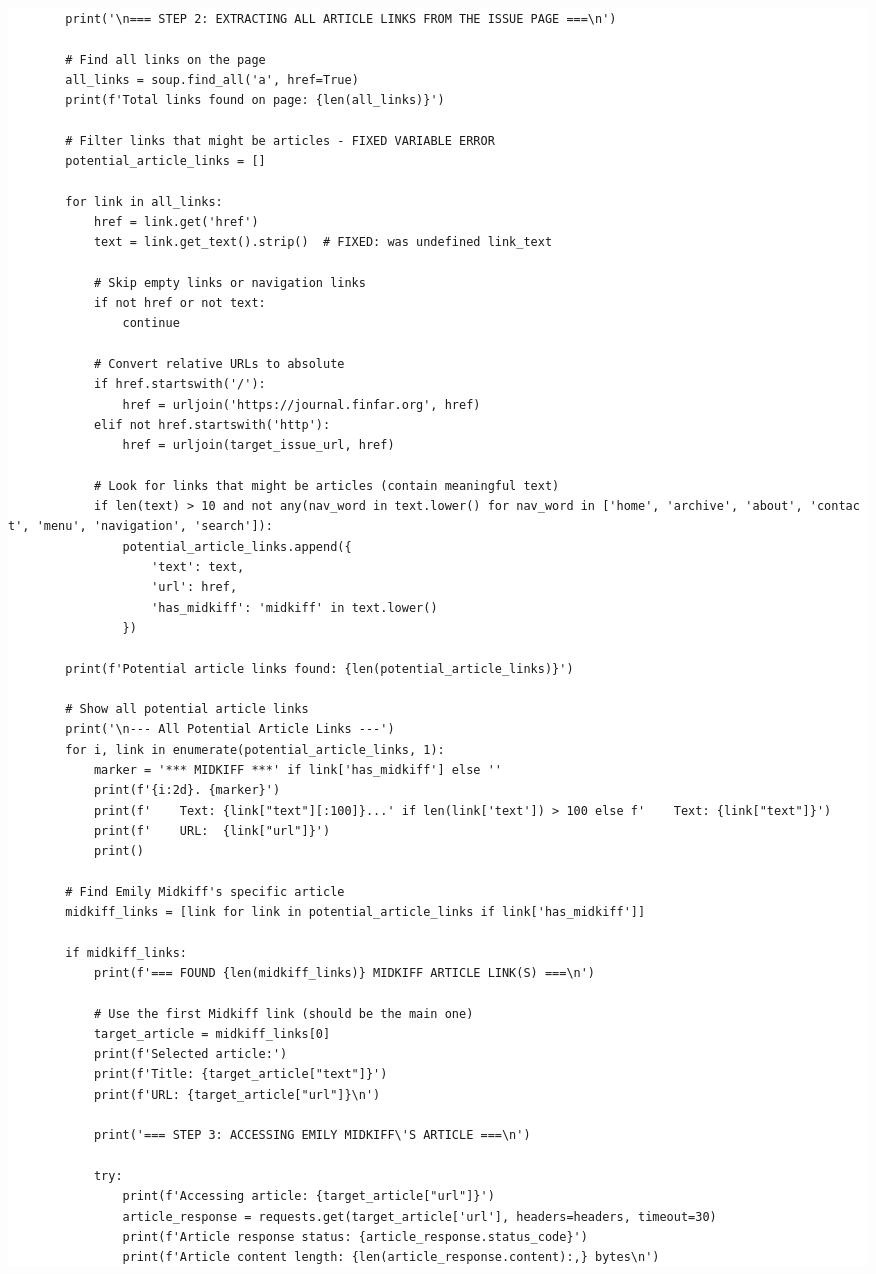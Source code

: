 ```
        print('\n=== STEP 2: EXTRACTING ALL ARTICLE LINKS FROM THE ISSUE PAGE ===\n')
        
        # Find all links on the page
        all_links = soup.find_all('a', href=True)
        print(f'Total links found on page: {len(all_links)}')
        
        # Filter links that might be articles - FIXED VARIABLE ERROR
        potential_article_links = []
        
        for link in all_links:
            href = link.get('href')
            text = link.get_text().strip()  # FIXED: was undefined link_text
            
            # Skip empty links or navigation links
            if not href or not text:
                continue
            
            # Convert relative URLs to absolute
            if href.startswith('/'):
                href = urljoin('https://journal.finfar.org', href)
            elif not href.startswith('http'):
                href = urljoin(target_issue_url, href)
            
            # Look for links that might be articles (contain meaningful text)
            if len(text) > 10 and not any(nav_word in text.lower() for nav_word in ['home', 'archive', 'about', 'contact', 'menu', 'navigation', 'search']):
                potential_article_links.append({
                    'text': text,
                    'url': href,
                    'has_midkiff': 'midkiff' in text.lower()
                })
        
        print(f'Potential article links found: {len(potential_article_links)}')
        
        # Show all potential article links
        print('\n--- All Potential Article Links ---')
        for i, link in enumerate(potential_article_links, 1):
            marker = '*** MIDKIFF ***' if link['has_midkiff'] else ''
            print(f'{i:2d}. {marker}')
            print(f'    Text: {link["text"][:100]}...' if len(link['text']) > 100 else f'    Text: {link["text"]}')
            print(f'    URL:  {link["url"]}')
            print()
        
        # Find Emily Midkiff's specific article
        midkiff_links = [link for link in potential_article_links if link['has_midkiff']]
        
        if midkiff_links:
            print(f'=== FOUND {len(midkiff_links)} MIDKIFF ARTICLE LINK(S) ===\n')
            
            # Use the first Midkiff link (should be the main one)
            target_article = midkiff_links[0]
            print(f'Selected article:')
            print(f'Title: {target_article["text"]}')
            print(f'URL: {target_article["url"]}\n')
            
            print('=== STEP 3: ACCESSING EMILY MIDKIFF\'S ARTICLE ===\n')
            
            try:
                print(f'Accessing article: {target_article["url"]}')
                article_response = requests.get(target_article['url'], headers=headers, timeout=30)
                print(f'Article response status: {article_response.status_code}')
                print(f'Article content length: {len(article_response.content):,} bytes\n')
```